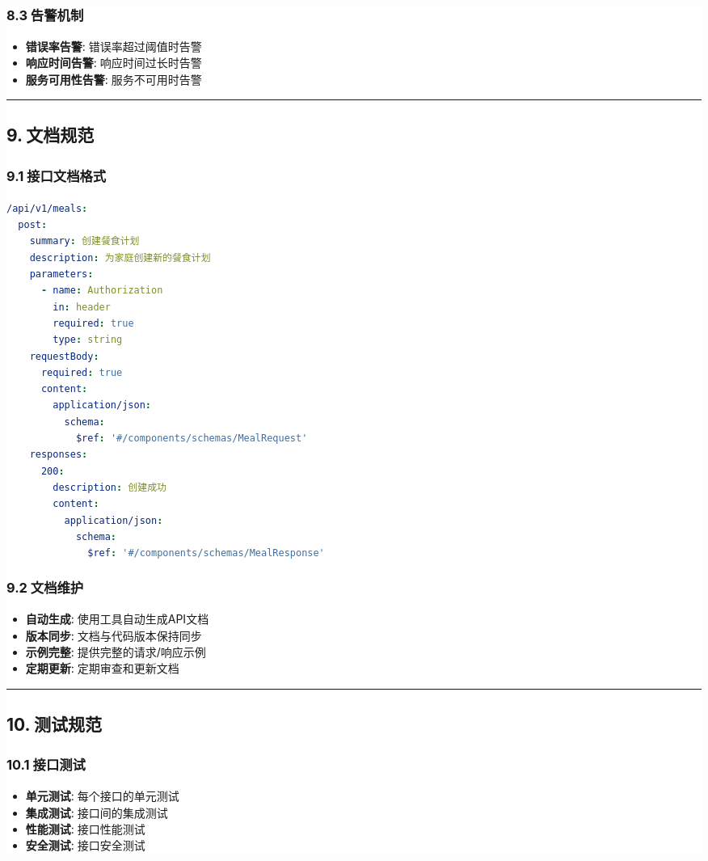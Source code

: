 ### 8.3 告警机制
- **错误率告警**: 错误率超过阈值时告警
- **响应时间告警**: 响应时间过长时告警
- **服务可用性告警**: 服务不可用时告警

---

## 9. 文档规范

### 9.1 接口文档格式
```yaml
/api/v1/meals:
  post:
    summary: 创建餐食计划
    description: 为家庭创建新的餐食计划
    parameters:
      - name: Authorization
        in: header
        required: true
        type: string
    requestBody:
      required: true
      content:
        application/json:
          schema:
            $ref: '#/components/schemas/MealRequest'
    responses:
      200:
        description: 创建成功
        content:
          application/json:
            schema:
              $ref: '#/components/schemas/MealResponse'
```

### 9.2 文档维护
- **自动生成**: 使用工具自动生成API文档
- **版本同步**: 文档与代码版本保持同步
- **示例完整**: 提供完整的请求/响应示例
- **定期更新**: 定期审查和更新文档

---

## 10. 测试规范

### 10.1 接口测试
- **单元测试**: 每个接口的单元测试
- **集成测试**: 接口间的集成测试
- **性能测试**: 接口性能测试
- **安全测试**: 接口安全测试
